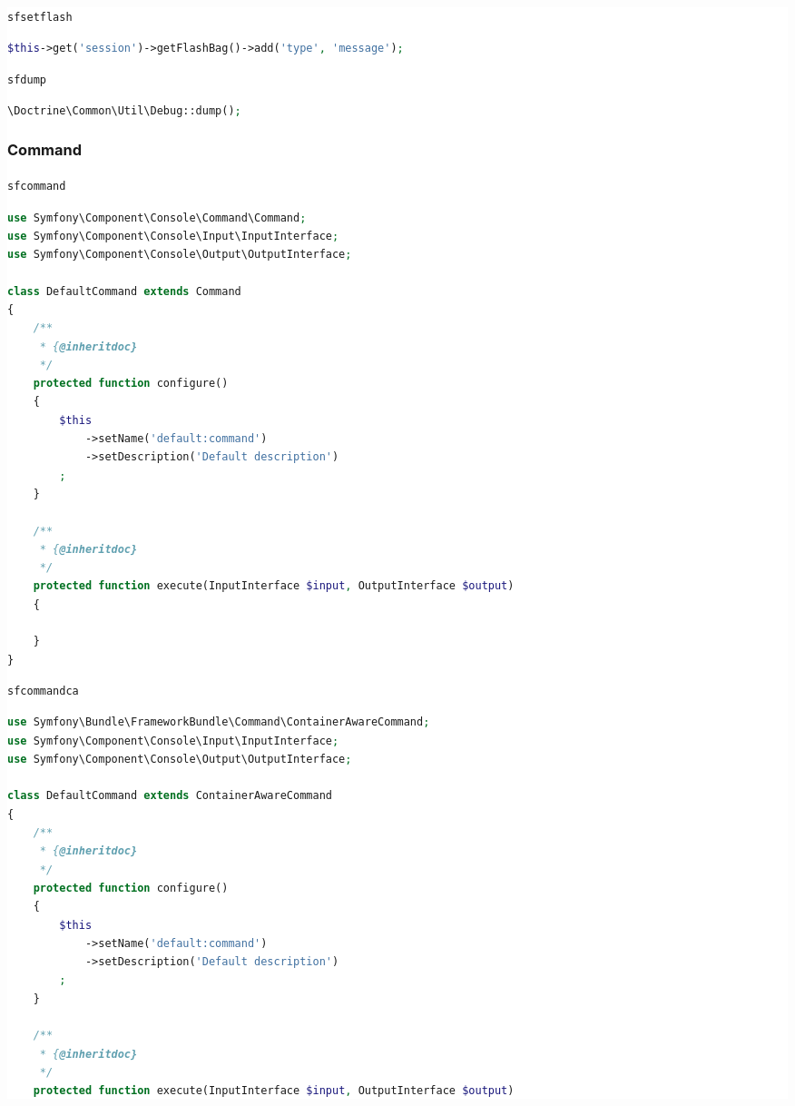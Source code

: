 `sfsetflash`

``` php
$this->get('session')->getFlashBag()->add('type', 'message');
```

`sfdump`

``` php
\Doctrine\Common\Util\Debug::dump();
```

### Command ###

`sfcommand`

``` php
use Symfony\Component\Console\Command\Command;
use Symfony\Component\Console\Input\InputInterface;
use Symfony\Component\Console\Output\OutputInterface;

class DefaultCommand extends Command
{
    /**
     * {@inheritdoc}
     */
    protected function configure()
    {
        $this
            ->setName('default:command')
            ->setDescription('Default description')
        ;
    }

    /**
     * {@inheritdoc}
     */
    protected function execute(InputInterface $input, OutputInterface $output)
    {

    }
}
```

`sfcommandca`

``` php
use Symfony\Bundle\FrameworkBundle\Command\ContainerAwareCommand;
use Symfony\Component\Console\Input\InputInterface;
use Symfony\Component\Console\Output\OutputInterface;

class DefaultCommand extends ContainerAwareCommand
{
    /**
     * {@inheritdoc}
     */
    protected function configure()
    {
        $this
            ->setName('default:command')
            ->setDescription('Default description')
        ;
    }

    /**
     * {@inheritdoc}
     */
    protected function execute(InputInterface $input, OutputInterface $output)
```
